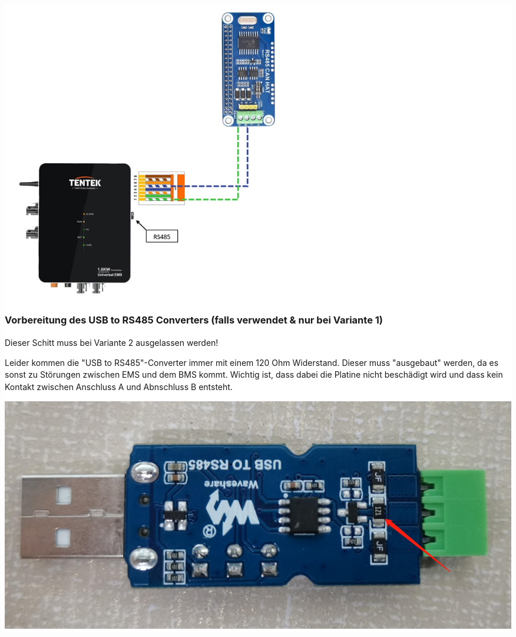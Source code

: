 <p align="center">
  <img src="Verkabelung_Variante_2.jpg" alt="Verkabelung_Variante_2">
</p>

### Vorbereitung des USB to RS485 Converters (falls verwendet & nur bei Variante 1)

Dieser Schitt muss bei Variante 2 ausgelassen werden!

Leider kommen die "USB to RS485"-Converter immer mit einem 120 Ohm Widerstand. Dieser muss "ausgebaut" werden, da es sonst zu Störungen zwischen EMS und dem BMS kommt. Wichtig ist, dass dabei die Platine nicht beschädigt wird und dass kein Kontakt zwischen Anschluss A und Abnschluss B entsteht.

![USB to RS485 Converter Widerstanad](USB_TO_RS485_FAQ01.png)
